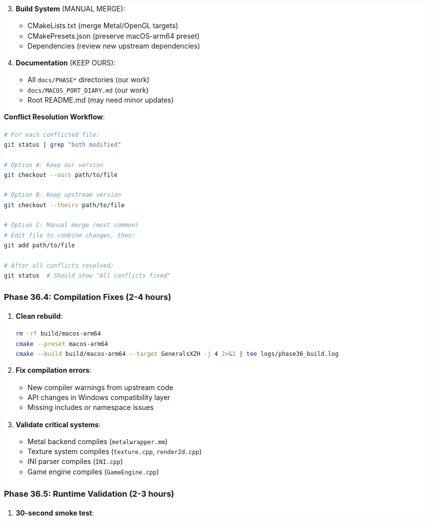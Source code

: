 3. **Build System** (MANUAL MERGE):
   - CMakeLists.txt (merge Metal/OpenGL targets)
   - CMakePresets.json (preserve macOS-arm64 preset)
   - Dependencies (review new upstream dependencies)

4. **Documentation** (KEEP OURS):
   - All `docs/PHASE*` directories (our work)
   - `docs/MACOS_PORT_DIARY.md` (our work)
   - Root README.md (may need minor updates)

**Conflict Resolution Workflow**:

```bash
# For each conflicted file:
git status | grep "both modified"

# Option A: Keep our version
git checkout --ours path/to/file

# Option B: Keep upstream version
git checkout --theirs path/to/file

# Option C: Manual merge (most common)
# Edit file to combine changes, then:
git add path/to/file

# After all conflicts resolved:
git status  # Should show "All conflicts fixed"
```

### Phase 36.4: Compilation Fixes (2-4 hours)

1. **Clean rebuild**:

   ```bash
   rm -rf build/macos-arm64
   cmake --preset macos-arm64
   cmake --build build/macos-arm64 --target GeneralsXZH -j 4 2>&1 | tee logs/phase36_build.log
   ```

2. **Fix compilation errors**:
   - New compiler warnings from upstream code
   - API changes in Windows compatibility layer
   - Missing includes or namespace issues

3. **Validate critical systems**:
   - Metal backend compiles (`metalwrapper.mm`)
   - Texture system compiles (`texture.cpp`, `render2d.cpp`)
   - INI parser compiles (`INI.cpp`)
   - Game engine compiles (`GameEngine.cpp`)

### Phase 36.5: Runtime Validation (2-3 hours)

1. **30-second smoke test**:
